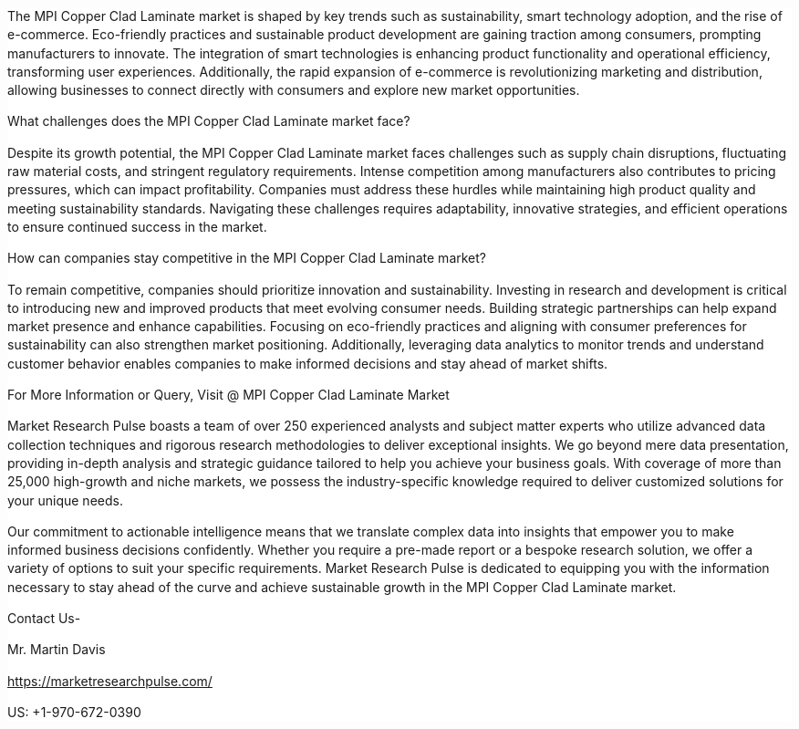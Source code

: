 The MPI Copper Clad Laminate market is shaped by key trends such as sustainability, smart technology adoption, and the rise of e-commerce. Eco-friendly practices and sustainable product development are gaining traction among consumers, prompting manufacturers to innovate. The integration of smart technologies is enhancing product functionality and operational efficiency, transforming user experiences. Additionally, the rapid expansion of e-commerce is revolutionizing marketing and distribution, allowing businesses to connect directly with consumers and explore new market opportunities.

What challenges does the MPI Copper Clad Laminate market face?

Despite its growth potential, the MPI Copper Clad Laminate market faces challenges such as supply chain disruptions, fluctuating raw material costs, and stringent regulatory requirements. Intense competition among manufacturers also contributes to pricing pressures, which can impact profitability. Companies must address these hurdles while maintaining high product quality and meeting sustainability standards. Navigating these challenges requires adaptability, innovative strategies, and efficient operations to ensure continued success in the market.

How can companies stay competitive in the MPI Copper Clad Laminate market?

To remain competitive, companies should prioritize innovation and sustainability. Investing in research and development is critical to introducing new and improved products that meet evolving consumer needs. Building strategic partnerships can help expand market presence and enhance capabilities. Focusing on eco-friendly practices and aligning with consumer preferences for sustainability can also strengthen market positioning. Additionally, leveraging data analytics to monitor trends and understand customer behavior enables companies to make informed decisions and stay ahead of market shifts.

For More Information or Query, Visit @ MPI Copper Clad Laminate Market

Market Research Pulse boasts a team of over 250 experienced analysts and subject matter experts who utilize advanced data collection techniques and rigorous research methodologies to deliver exceptional insights. We go beyond mere data presentation, providing in-depth analysis and strategic guidance tailored to help you achieve your business goals. With coverage of more than 25,000 high-growth and niche markets, we possess the industry-specific knowledge required to deliver customized solutions for your unique needs.

Our commitment to actionable intelligence means that we translate complex data into insights that empower you to make informed business decisions confidently. Whether you require a pre-made report or a bespoke research solution, we offer a variety of options to suit your specific requirements. Market Research Pulse is dedicated to equipping you with the information necessary to stay ahead of the curve and achieve sustainable growth in the MPI Copper Clad Laminate market.

Contact Us-

Mr. Martin Davis

https://marketresearchpulse.com/

US: +1-970-672-0390
